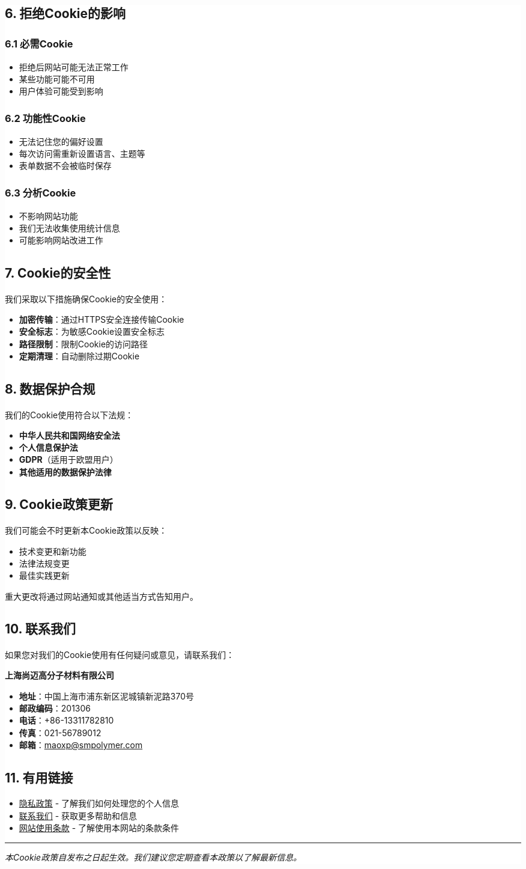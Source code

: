 ## 6. 拒绝Cookie的影响

### 6.1 必需Cookie
- 拒绝后网站可能无法正常工作
- 某些功能可能不可用
- 用户体验可能受到影响

### 6.2 功能性Cookie
- 无法记住您的偏好设置
- 每次访问需重新设置语言、主题等
- 表单数据不会被临时保存

### 6.3 分析Cookie
- 不影响网站功能
- 我们无法收集使用统计信息
- 可能影响网站改进工作

## 7. Cookie的安全性

我们采取以下措施确保Cookie的安全使用：
- **加密传输**：通过HTTPS安全连接传输Cookie
- **安全标志**：为敏感Cookie设置安全标志
- **路径限制**：限制Cookie的访问路径
- **定期清理**：自动删除过期Cookie

## 8. 数据保护合规

我们的Cookie使用符合以下法规：
- **中华人民共和国网络安全法**
- **个人信息保护法**
- **GDPR**（适用于欧盟用户）
- **其他适用的数据保护法律**

## 9. Cookie政策更新

我们可能会不时更新本Cookie政策以反映：
- 技术变更和新功能
- 法律法规变更
- 最佳实践更新

重大更改将通过网站通知或其他适当方式告知用户。

## 10. 联系我们

如果您对我们的Cookie使用有任何疑问或意见，请联系我们：

**上海尚迈高分子材料有限公司**
- **地址**：中国上海市浦东新区泥城镇新泥路370号
- **邮政编码**：201306
- **电话**：+86-13311782810
- **传真**：021-56789012
- **邮箱**：maoxp@smpolymer.com

## 11. 有用链接

- [隐私政策](/zh/privacy/) - 了解我们如何处理您的个人信息
- [联系我们](/zh/contact/) - 获取更多帮助和信息
- [网站使用条款](/zh/terms/) - 了解使用本网站的条款条件

---

*本Cookie政策自发布之日起生效。我们建议您定期查看本政策以了解最新信息。*